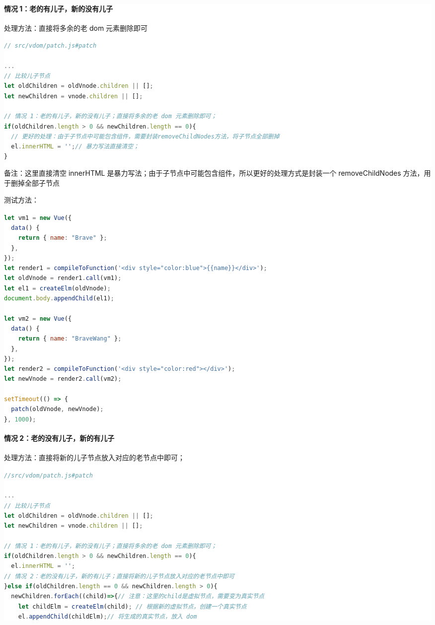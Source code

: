 #### 情况 1：老的有儿子，新的没有儿子

处理方法：直接将多余的老 dom 元素删除即可

```js
// src/vdom/patch.js#patch

...
// 比较儿子节点
let oldChildren = oldVnode.children || [];
let newChildren = vnode.children || [];

// 情况 1：老的有儿子，新的没有儿子；直接将多余的老 dom 元素删除即可；
if(oldChildren.length > 0 && newChildren.length == 0){
  // 更好的处理：由于子节点中可能包含组件，需要封装removeChildNodes方法，将子节点全部删掉
  el.innerHTML = '';// 暴力写法直接清空；
}
```

备注：这里直接清空 innerHTML 是暴力写法；由于子节点中可能包含组件，所以更好的处理方式是封装一个 removeChildNodes 方法，用于删掉全部子节点

测试方法：

```js
let vm1 = new Vue({
  data() {
    return { name: "Brave" };
  },
});
let render1 = compileToFunction('<div style="color:blue">{{name}}</div>');
let oldVnode = render1.call(vm1);
let el1 = createElm(oldVnode);
document.body.appendChild(el1);

let vm2 = new Vue({
  data() {
    return { name: "BraveWang" };
  },
});
let render2 = compileToFunction('<div style="color:red"></div>');
let newVnode = render2.call(vm2);

setTimeout(() => {
  patch(oldVnode, newVnode);
}, 1000);
```

#### 情况 2：老的没有儿子，新的有儿子

处理方法：直接将新的儿子节点放入对应的老节点中即可；

```js
//src/vdom/patch.js#patch

...
// 比较儿子节点
let oldChildren = oldVnode.children || [];
let newChildren = vnode.children || [];

// 情况 1：老的有儿子，新的没有儿子；直接将多余的老 dom 元素删除即可；
if(oldChildren.length > 0 && newChildren.length == 0){
  el.innerHTML = '';
// 情况 2：老的没有儿子，新的有儿子；直接将新的儿子节点放入对应的老节点中即可
}else if(oldChildren.length == 0 && newChildren.length > 0){
  newChildren.forEach((child)=>{// 注意：这里的child是虚拟节点，需要变为真实节点
    let childElm = createElm(child); // 根据新的虚拟节点，创建一个真实节点
    el.appendChild(childElm);// 将生成的真实节点，放入 dom
```